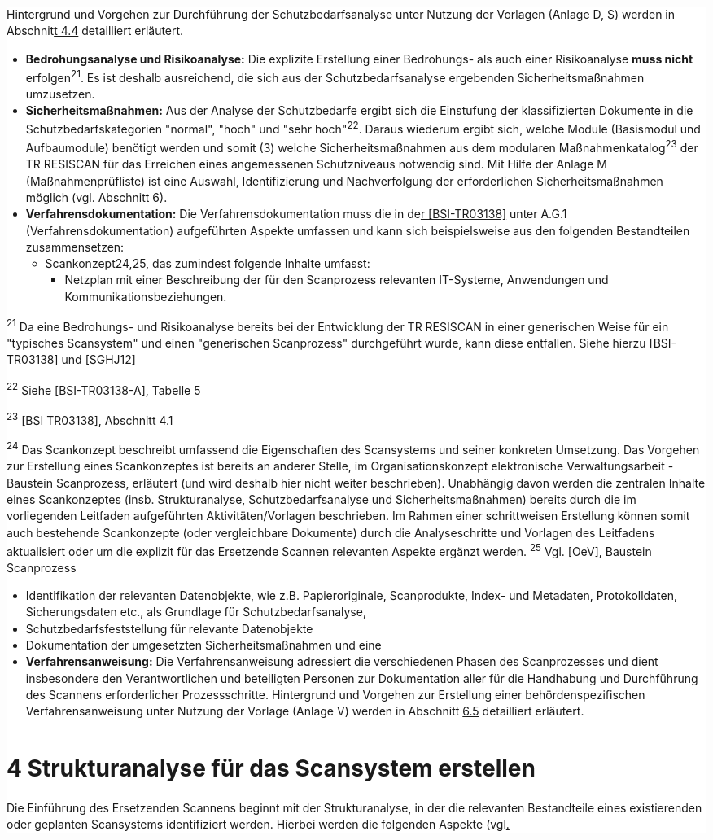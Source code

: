 Hintergrund und Vorgehen zur Durchführung der Schutzbedarfsanalyse unter Nutzung der Vorlagen (Anlage D, S) werden in Abschnit[t 4.4](#page-18-0) detailliert erläutert.

- **Bedrohungsanalyse und Risikoanalyse:** Die explizite Erstellung einer Bedrohungs- als auch einer Risikoanalyse **muss nicht** erfolgen<sup>21</sup>. Es ist deshalb ausreichend, die sich aus der Schutzbedarfsanalyse ergebenden Sicherheitsmaßnahmen umzusetzen.
- **Sicherheitsmaßnahmen:** Aus der Analyse der Schutzbedarfe ergibt sich die Einstufung der klassifizierten Dokumente in die Schutzbedarfskategorien "normal", "hoch" und "sehr hoch"<sup>22</sup>. Daraus wiederum ergibt sich, welche Module (Basismodul und Aufbaumodule) benötigt werden und somit (3) welche Sicherheitsmaßnahmen aus dem modularen Maßnahmenkatalog<sup>23</sup> der TR RESISCAN für das Erreichen eines angemessenen Schutzniveaus notwendig sind. Mit Hilfe der Anlage M (Maßnahmenprüfliste) ist eine Auswahl, Identifizierung und Nachverfolgung der erforderlichen Sicherheitsmaßnahmen möglich (vgl. Abschnitt [6\)](#page-25-0).
- **Verfahrensdokumentation:** Die Verfahrensdokumentation muss die in de[r \[BSI-TR03138\]](#page-33-0) unter A.G.1 (Verfahrensdokumentation) aufgeführten Aspekte umfassen und kann sich beispielsweise aus den folgenden Bestandteilen zusammensetzen:
	- Scankonzept24,25, das zumindest folgende Inhalte umfasst:
		- Netzplan mit einer Beschreibung der für den Scanprozess relevanten IT-Systeme, Anwendungen und Kommunikationsbeziehungen.

<sup>21</sup> Da eine Bedrohungs- und Risikoanalyse bereits bei der Entwicklung der TR RESISCAN in einer generischen Weise für ein "typisches Scansystem" und einen "generischen Scanprozess" durchgeführt wurde, kann diese entfallen. Siehe hierzu [BSI-TR03138] und [SGHJ12]

<sup>22</sup> Siehe [BSI-TR03138-A], Tabelle 5

<sup>23</sup> [BSI TR03138], Abschnitt 4.1

<sup>24</sup> Das Scankonzept beschreibt umfassend die Eigenschaften des Scansystems und seiner konkreten Umsetzung. Das Vorgehen zur Erstellung eines Scankonzeptes ist bereits an anderer Stelle, im Organisationskonzept elektronische Verwaltungsarbeit - Baustein Scanprozess, erläutert (und wird deshalb hier nicht weiter beschrieben). Unabhängig davon werden die zentralen Inhalte eines Scankonzeptes (insb. Strukturanalyse, Schutzbedarfsanalyse und Sicherheitsmaßnahmen) bereits durch die im vorliegenden Leitfaden aufgeführten Aktivitäten/Vorlagen beschrieben. Im Rahmen einer schrittweisen Erstellung können somit auch bestehende Scankonzepte (oder vergleichbare Dokumente) durch die Analyseschritte und Vorlagen des Leitfadens aktualisiert oder um die explizit für das Ersetzende Scannen relevanten Aspekte ergänzt werden. <sup>25</sup> Vgl. [OeV], Baustein Scanprozess

- Identifikation der relevanten Datenobjekte, wie z.B. Papieroriginale, Scanprodukte, Index- und Metadaten, Protokolldaten, Sicherungsdaten etc., als Grundlage für Schutzbedarfsanalyse,
- Schutzbedarfsfeststellung für relevante Datenobjekte
- Dokumentation der umgesetzten Sicherheitsmaßnahmen und eine
- **Verfahrensanweisung:** Die Verfahrensanweisung adressiert die verschiedenen Phasen des Scanprozesses und dient insbesondere den Verantwortlichen und beteiligten Personen zur Dokumentation aller für die Handhabung und Durchführung des Scannens erforderlicher Prozessschritte. Hintergrund und Vorgehen zur Erstellung einer behördenspezifischen Verfahrensanweisung unter Nutzung der Vorlage (Anlage V) werden in Abschnitt [6.5](#page-29-1) detailliert erläutert.

# <span id="page-15-0"></span>4 Strukturanalyse für das Scansystem erstellen

Die Einführung des Ersetzenden Scannens beginnt mit der Strukturanalyse, in der die relevanten Bestandteile eines existierenden oder geplanten Scansystems identifiziert werden. Hierbei werden die folgenden Aspekte (vgl[.](#page-15-2) 
